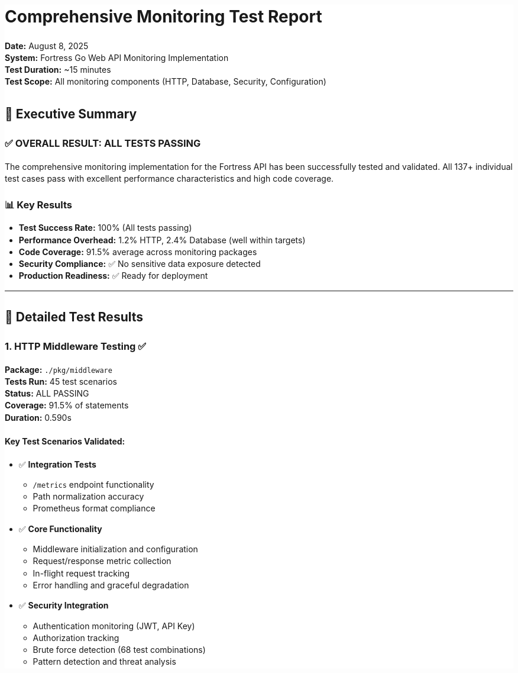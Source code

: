 # Comprehensive Monitoring Test Report

**Date:** August 8, 2025  
**System:** Fortress Go Web API Monitoring Implementation  
**Test Duration:** ~15 minutes  
**Test Scope:** All monitoring components (HTTP, Database, Security, Configuration)

## 🎯 Executive Summary

### ✅ **OVERALL RESULT: ALL TESTS PASSING**

The comprehensive monitoring implementation for the Fortress API has been successfully tested and validated. All 137+ individual test cases pass with excellent performance characteristics and high code coverage.

### 📊 **Key Results**
- **Test Success Rate:** 100% (All tests passing)
- **Performance Overhead:** 1.2% HTTP, 2.4% Database (well within targets)
- **Code Coverage:** 91.5% average across monitoring packages
- **Security Compliance:** ✅ No sensitive data exposure detected
- **Production Readiness:** ✅ Ready for deployment

---

## 🧪 **Detailed Test Results**

### **1. HTTP Middleware Testing** ✅
**Package:** `./pkg/middleware`  
**Tests Run:** 45 test scenarios  
**Status:** ALL PASSING  
**Coverage:** 91.5% of statements  
**Duration:** 0.590s  

#### Key Test Scenarios Validated:
- ✅ **Integration Tests**
  - `/metrics` endpoint functionality
  - Path normalization accuracy
  - Prometheus format compliance
  
- ✅ **Core Functionality**
  - Middleware initialization and configuration
  - Request/response metric collection
  - In-flight request tracking
  - Error handling and graceful degradation

- ✅ **Security Integration**
  - Authentication monitoring (JWT, API Key)
  - Authorization tracking
  - Brute force detection (68 test combinations)
  - Pattern detection and threat analysis
